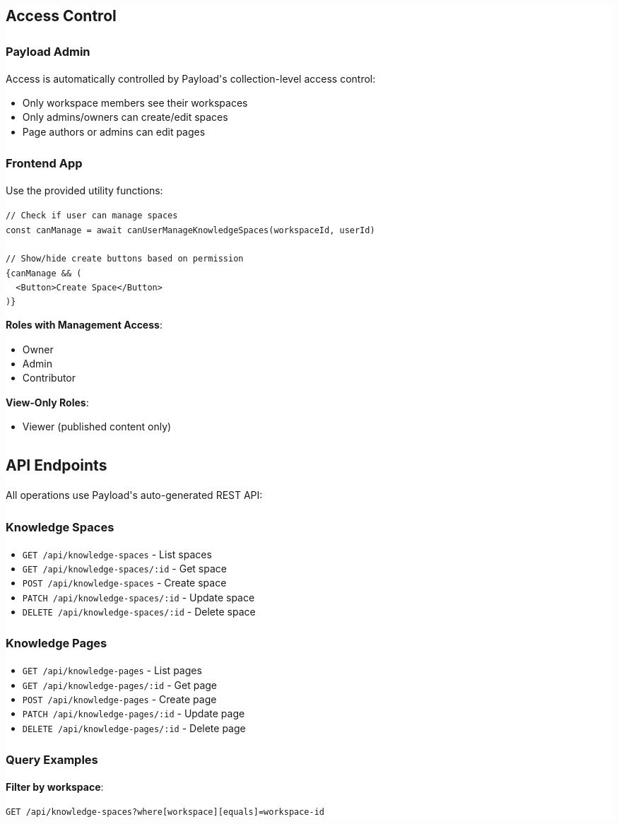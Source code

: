 ## Access Control

### Payload Admin
Access is automatically controlled by Payload's collection-level access control:
- Only workspace members see their workspaces
- Only admins/owners can create/edit spaces
- Page authors or admins can edit pages

### Frontend App
Use the provided utility functions:

```tsx
// Check if user can manage spaces
const canManage = await canUserManageKnowledgeSpaces(workspaceId, userId)

// Show/hide create buttons based on permission
{canManage && (
  <Button>Create Space</Button>
)}
```

**Roles with Management Access**:
- Owner
- Admin  
- Contributor

**View-Only Roles**:
- Viewer (published content only)

## API Endpoints

All operations use Payload's auto-generated REST API:

### Knowledge Spaces
- `GET /api/knowledge-spaces` - List spaces
- `GET /api/knowledge-spaces/:id` - Get space
- `POST /api/knowledge-spaces` - Create space
- `PATCH /api/knowledge-spaces/:id` - Update space
- `DELETE /api/knowledge-spaces/:id` - Delete space

### Knowledge Pages
- `GET /api/knowledge-pages` - List pages
- `GET /api/knowledge-pages/:id` - Get page
- `POST /api/knowledge-pages` - Create page
- `PATCH /api/knowledge-pages/:id` - Update page
- `DELETE /api/knowledge-pages/:id` - Delete page

### Query Examples

**Filter by workspace**:
```
GET /api/knowledge-spaces?where[workspace][equals]=workspace-id
```
